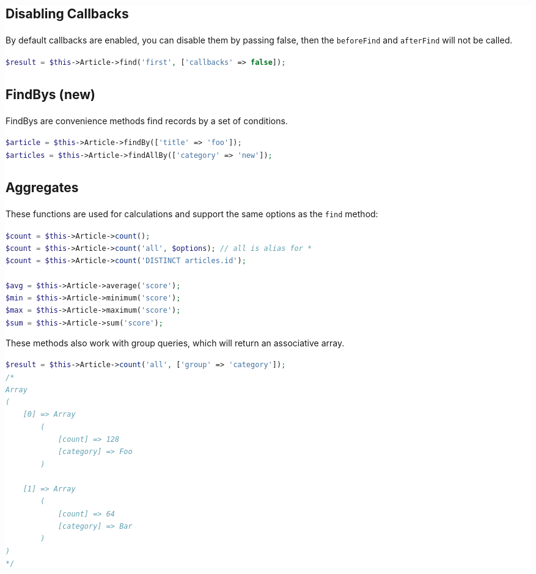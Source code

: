 ## Disabling Callbacks

By default callbacks are enabled, you can disable them by passing false, then the `beforeFind` and `afterFind` will not be called.

```php
$result = $this->Article->find('first', ['callbacks' => false]);
```

## FindBys (new)

FindBys are convenience methods find records by a set of conditions.

```php
$article = $this->Article->findBy(['title' => 'foo']);
$articles = $this->Article->findAllBy(['category' => 'new']);
```

## Aggregates

These functions are used for calculations and support the same options as the `find` method:

```php
$count = $this->Article->count();
$count = $this->Article->count('all', $options); // all is alias for *
$count = $this->Article->count('DISTINCT articles.id');

$avg = $this->Article->average('score');
$min = $this->Article->minimum('score');
$max = $this->Article->maximum('score');
$sum = $this->Article->sum('score');
```

These methods also work with group queries, which will return an associative array.

```php
$result = $this->Article->count('all', ['group' => 'category']);
/*
Array
(
    [0] => Array
        (
            [count] => 128
            [category] => Foo
        )

    [1] => Array
        (
            [count] => 64
            [category] => Bar
        )
)
*/
```
